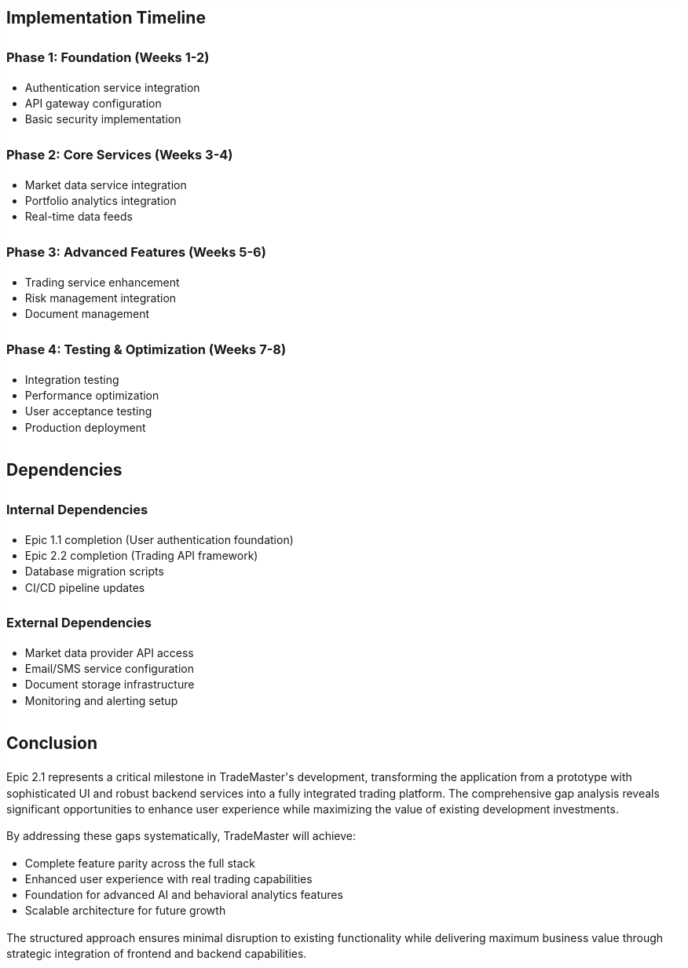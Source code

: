 ## Implementation Timeline

### Phase 1: Foundation (Weeks 1-2)
- Authentication service integration
- API gateway configuration
- Basic security implementation

### Phase 2: Core Services (Weeks 3-4)
- Market data service integration
- Portfolio analytics integration
- Real-time data feeds

### Phase 3: Advanced Features (Weeks 5-6)
- Trading service enhancement
- Risk management integration
- Document management

### Phase 4: Testing & Optimization (Weeks 7-8)
- Integration testing
- Performance optimization
- User acceptance testing
- Production deployment

## Dependencies

### Internal Dependencies
- Epic 1.1 completion (User authentication foundation)
- Epic 2.2 completion (Trading API framework)
- Database migration scripts
- CI/CD pipeline updates

### External Dependencies
- Market data provider API access
- Email/SMS service configuration
- Document storage infrastructure
- Monitoring and alerting setup

## Conclusion

Epic 2.1 represents a critical milestone in TradeMaster's development, transforming the application from a prototype with sophisticated UI and robust backend services into a fully integrated trading platform. The comprehensive gap analysis reveals significant opportunities to enhance user experience while maximizing the value of existing development investments.

By addressing these gaps systematically, TradeMaster will achieve:
- Complete feature parity across the full stack
- Enhanced user experience with real trading capabilities
- Foundation for advanced AI and behavioral analytics features
- Scalable architecture for future growth

The structured approach ensures minimal disruption to existing functionality while delivering maximum business value through strategic integration of frontend and backend capabilities.